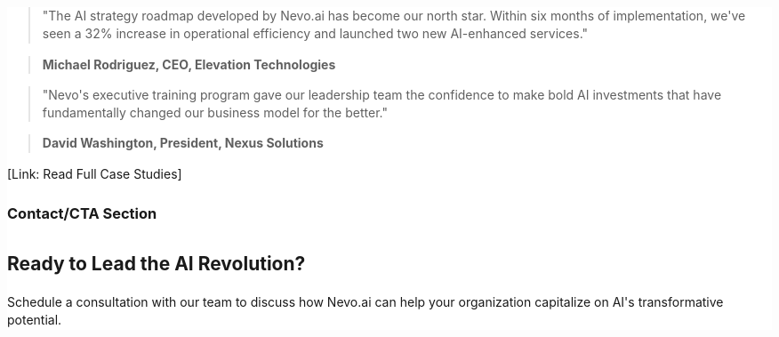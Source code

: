 







> "The AI strategy roadmap developed by Nevo.ai has become our north star. Within six months of implementation, we've seen a 32% increase in operational efficiency and launched two new AI-enhanced services."




> 




> **Michael Rodriguez, CEO, Elevation Technologies**









> "Nevo's executive training program gave our leadership team the confidence to make bold AI investments that have fundamentally changed our business model for the better."




> 




> **David Washington, President, Nexus Solutions**









[Link: Read Full Case Studies]









### Contact/CTA Section




## Ready to Lead the AI Revolution?









Schedule a consultation with our team to discuss how Nevo.ai can help your organization capitalize on AI's transformative potential.
